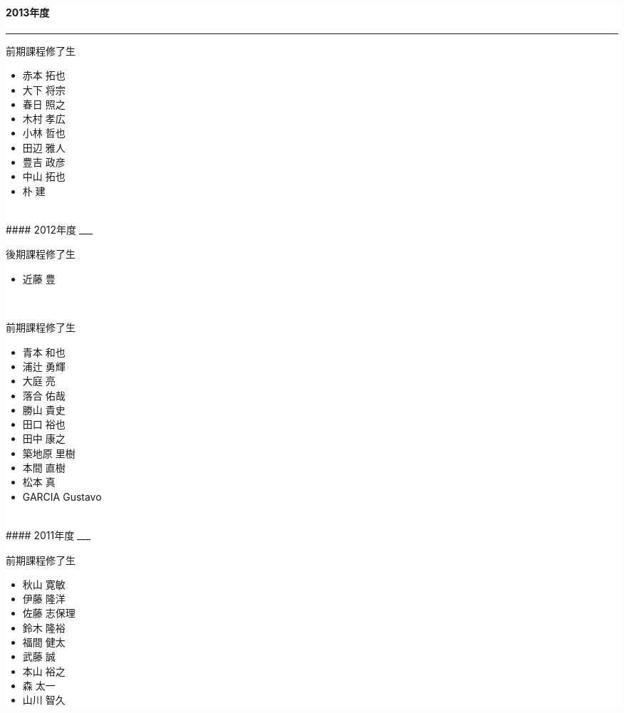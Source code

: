 



#### 2013年度
___

<p>前期課程修了生</p>

- 赤本 拓也
- 大下 将宗
- 春日 照之
- 木村 孝広
- 小林 哲也
- 田辺 雅人
- 豊吉 政彦
- 中山 拓也
- 朴 建



<br/>
#### 2012年度
___

 <p>後期課程修了生</p>

 - 近藤 豊

<br/>


 <p>前期課程修了生</p>

- 青本 和也
- 浦辻 勇輝
- 大庭 亮
- 落合 佑哉
- 勝山 貴史
- 田口 裕也
- 田中 康之
- 築地原 里樹
- 本間 直樹
- 松本 真
- GARCIA Gustavo



<br/>
#### 2011年度
___


 <p>前期課程修了生</p>

- 秋山 寛敏
- 伊藤 隆洋
- 佐藤 志保理
- 鈴木 隆裕
- 福間 健太
- 武藤 誠
- 本山 裕之
- 森 太一
- 山川 智久
